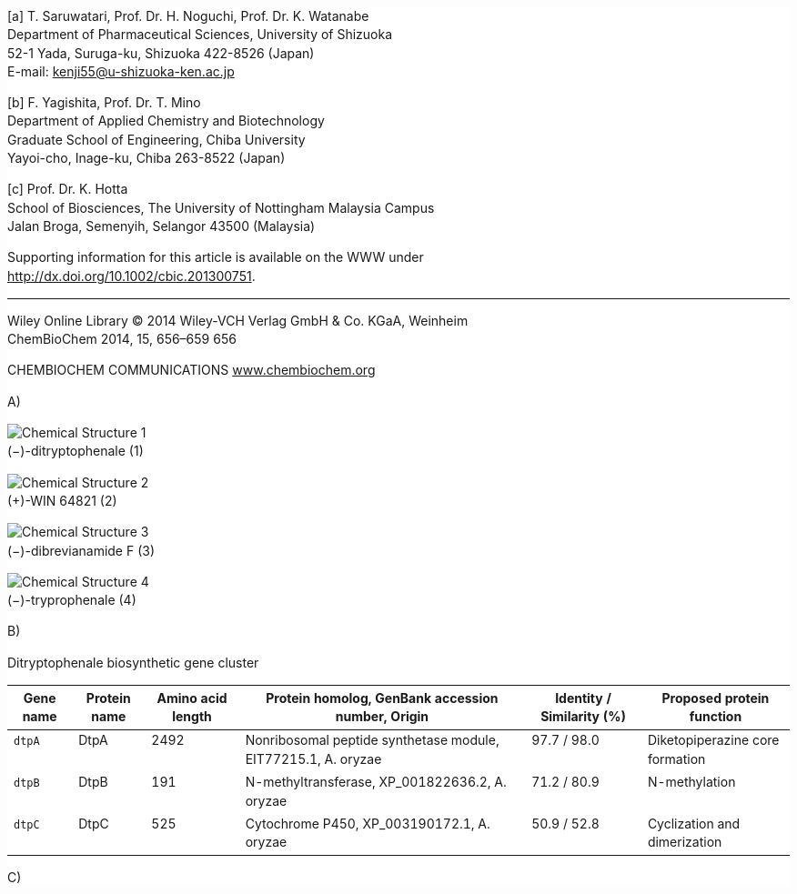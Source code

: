 
[a] T. Saruwatari, Prof. Dr. H. Noguchi, Prof. Dr. K. Watanabe  
Department of Pharmaceutical Sciences, University of Shizuoka  
52-1 Yada, Suruga-ku, Shizuoka 422-8526 (Japan)  
E-mail: kenji55@u-shizuoka-ken.ac.jp  

[b] F. Yagishita, Prof. Dr. T. Mino  
Department of Applied Chemistry and Biotechnology  
Graduate School of Engineering, Chiba University  
Yayoi-cho, Inage-ku, Chiba 263-8522 (Japan)  

[c] Prof. Dr. K. Hotta  
School of Biosciences, The University of Nottingham Malaysia Campus  
Jalan Broga, Semenyih, Selangor 43500 (Malaysia)  

Supporting information for this article is available on the WWW under  
http://dx.doi.org/10.1002/cbic.201300751.

---

Wiley Online Library © 2014 Wiley-VCH Verlag GmbH & Co. KGaA, Weinheim  
ChemBioChem 2014, 15, 656–659 656

CHEMBIOCHEM
COMMUNICATIONS
www.chembiochem.org

A)

![Chemical Structure 1](chemical_structure_1.png)  
(−)-ditryptophenale (1)

![Chemical Structure 2](chemical_structure_2.png)  
(+)-WIN 64821 (2)

![Chemical Structure 3](chemical_structure_3.png)  
(−)-dibrevianamide F (3)

![Chemical Structure 4](chemical_structure_4.png)  
(−)-tryprophenale (4)

B)


Ditryptophenale biosynthetic gene cluster


| Gene name | Protein name | Amino acid length | Protein homolog, GenBank accession number, Origin | Identity / Similarity (%) | Proposed protein function |
|-----------|--------------|-------------------|-------------------------------------------------|--------------------------|---------------------------|
| `dtpA`    | DtpA         | 2492             | Nonribosomal peptide synthetase module, EIT77215.1, A. oryzae | 97.7 / 98.0              | Diketopiperazine core formation |
| `dtpB`    | DtpB         | 191              | N-methyltransferase, XP_001822636.2, A. oryzae   | 71.2 / 80.9              | N-methylation            |
| `dtpC`    | DtpC         | 525              | Cytochrome P450, XP_003190172.1, A. oryzae      | 50.9 / 52.8              | Cyclization and dimerization |

C)
